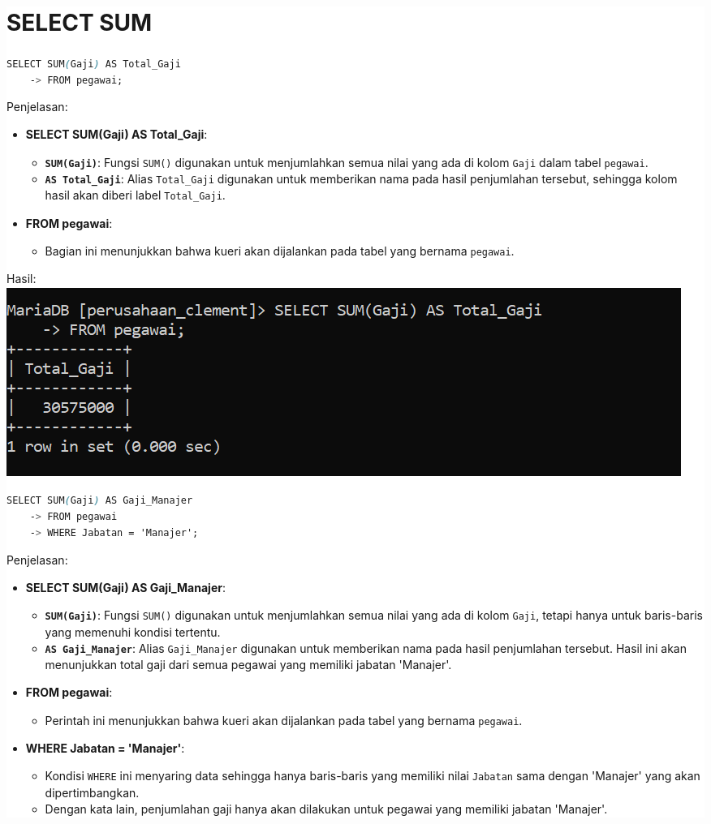 # SELECT SUM
```css
SELECT SUM(Gaji) AS Total_Gaji
    -> FROM pegawai;
```
Penjelasan:
- **SELECT SUM(Gaji) AS Total_Gaji**:
    
    - **`SUM(Gaji)`**: Fungsi `SUM()` digunakan untuk menjumlahkan semua nilai yang ada di kolom `Gaji` dalam tabel `pegawai`.
    - **`AS Total_Gaji`**: Alias `Total_Gaji` digunakan untuk memberikan nama pada hasil penjumlahan tersebut, sehingga kolom hasil akan diberi label `Total_Gaji`.
- **FROM pegawai**:
    
    - Bagian ini menunjukkan bahwa kueri akan dijalankan pada tabel yang bernama `pegawai`.

Hasil:
![](asset/13.PNG)

```css
SELECT SUM(Gaji) AS Gaji_Manajer
    -> FROM pegawai
    -> WHERE Jabatan = 'Manajer';
```
Penjelasan:
- **SELECT SUM(Gaji) AS Gaji_Manajer**:
    
    - **`SUM(Gaji)`**: Fungsi `SUM()` digunakan untuk menjumlahkan semua nilai yang ada di kolom `Gaji`, tetapi hanya untuk baris-baris yang memenuhi kondisi tertentu.
    - **`AS Gaji_Manajer`**: Alias `Gaji_Manajer` digunakan untuk memberikan nama pada hasil penjumlahan tersebut. Hasil ini akan menunjukkan total gaji dari semua pegawai yang memiliki jabatan 'Manajer'.
- **FROM pegawai**:
    
    - Perintah ini menunjukkan bahwa kueri akan dijalankan pada tabel yang bernama `pegawai`.
- **WHERE Jabatan = 'Manajer'**:
    
    - Kondisi `WHERE` ini menyaring data sehingga hanya baris-baris yang memiliki nilai `Jabatan` sama dengan 'Manajer' yang akan dipertimbangkan.
    - Dengan kata lain, penjumlahan gaji hanya akan dilakukan untuk pegawai yang memiliki jabatan 'Manajer'.
